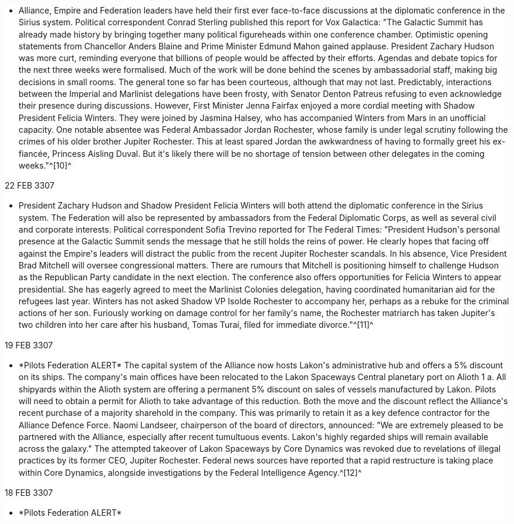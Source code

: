 - Alliance, Empire and Federation leaders have held their first ever face-to-face discussions at the diplomatic conference in the Sirius system. Political correspondent Conrad Sterling published this report for Vox Galactica: "The Galactic Summit has already made history by bringing together many political figureheads within one conference chamber. Optimistic opening statements from Chancellor Anders Blaine and Prime Minister Edmund Mahon gained applause. President Zachary Hudson was more curt, reminding everyone that billions of people would be affected by their efforts. Agendas and debate topics for the next three weeks were formalised. Much of the work will be done behind the scenes by ambassadorial staff, making big decisions in small rooms. The general tone so far has been courteous, although that may not last. Predictably, interactions between the Imperial and Marlinist delegations have been frosty, with Senator Denton Patreus refusing to even acknowledge their presence during discussions. However, First Minister Jenna Fairfax enjoyed a more cordial meeting with Shadow President Felicia Winters. They were joined by Jasmina Halsey, who has accompanied Winters from Mars in an unofficial capacity. One notable absentee was Federal Ambassador Jordan Rochester, whose family is under legal scrutiny following the crimes of his older brother Jupiter Rochester. This at least spared Jordan the awkwardness of having to formally greet his ex-fiancée, Princess Aisling Duval. But it's likely there will be no shortage of tension between other delegates in the coming weeks."^[10]^

22 FEB 3307

- President Zachary Hudson and Shadow President Felicia Winters will both attend the diplomatic conference in the Sirius system. The Federation will also be represented by ambassadors from the Federal Diplomatic Corps, as well as several civil and corporate interests. Political correspondent Sofia Trevino reported for The Federal Times: "President Hudson's personal presence at the Galactic Summit sends the message that he still holds the reins of power. He clearly hopes that facing off against the Empire's leaders will distract the public from the recent Jupiter Rochester scandals. In his absence, Vice President Brad Mitchell will oversee congressional matters. There are rumours that Mitchell is positioning himself to challenge Hudson as the Republican Party candidate in the next election. The conference also offers opportunities for Felicia Winters to appear presidential. She has eagerly agreed to meet the Marlinist Colonies delegation, having coordinated humanitarian aid for the refugees last year. Winters has not asked Shadow VP Isolde Rochester to accompany her, perhaps as a rebuke for the criminal actions of her son. Furiously working on damage control for her family's name, the Rochester matriarch has taken Jupiter's two children into her care after his husband, Tomas Turai, filed for immediate divorce."^[11]^

19 FEB 3307

- \*Pilots Federation ALERT\*
The capital system of the Alliance now hosts Lakon's administrative hub and offers a 5% discount on its ships. The company's main offices have been relocated to the Lakon Spaceways Central planetary port on Alioth 1 a. All shipyards within the Alioth system are offering a permanent 5% discount on sales of vessels manufactured by Lakon. Pilots will need to obtain a permit for Alioth to take advantage of this reduction. Both the move and the discount reflect the Alliance's recent purchase of a majority sharehold in the company. This was primarily to retain it as a key defence contractor for the Alliance Defence Force. Naomi Landseer, chairperson of the board of directors, announced: "We are extremely pleased to be partnered with the Alliance, especially after recent tumultuous events. Lakon's highly regarded ships will remain available across the galaxy." The attempted takeover of Lakon Spaceways by Core Dynamics was revoked due to revelations of illegal practices by its former CEO, Jupiter Rochester. Federal news sources have reported that a rapid restructure is taking place within Core Dynamics, alongside investigations by the Federal Intelligence Agency.^[12]^

18 FEB 3307

- \*Pilots Federation ALERT\*